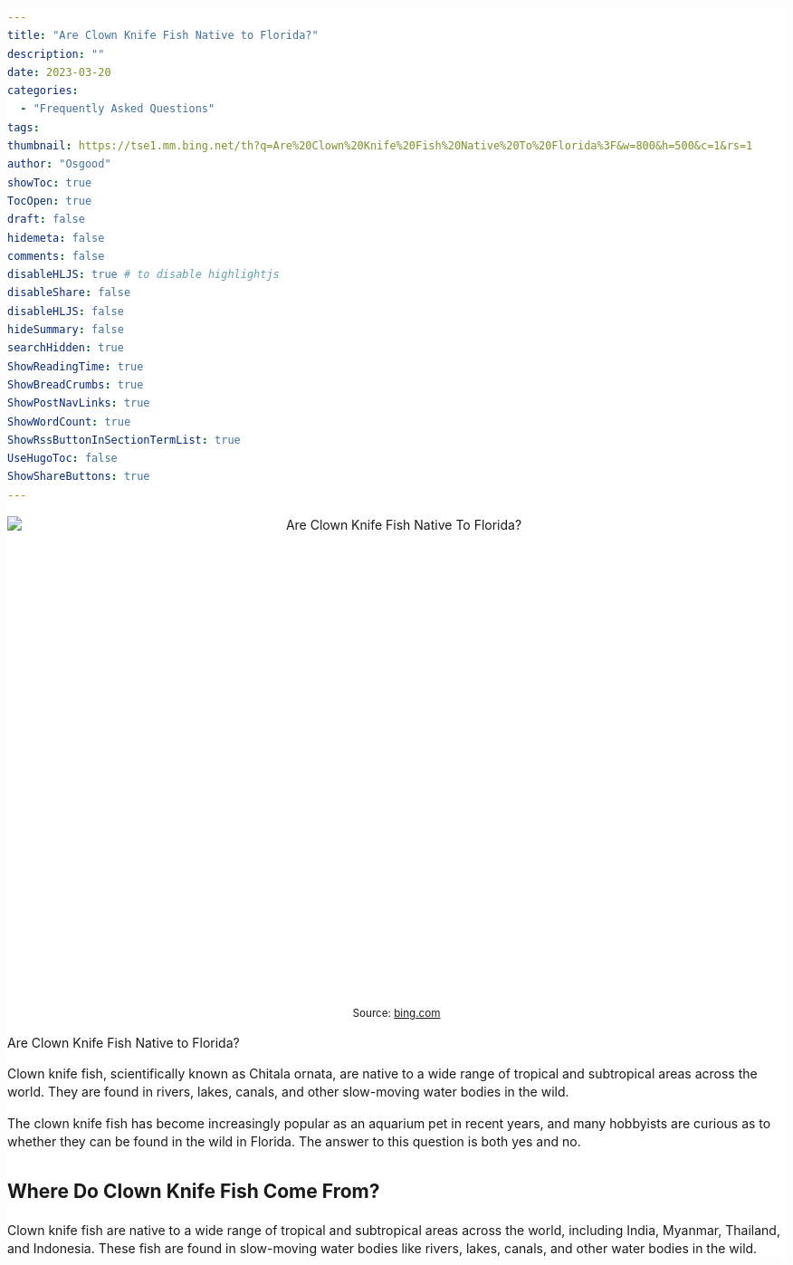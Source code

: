 ```yaml
---
title: "Are Clown Knife Fish Native to Florida?"
description: ""
date: 2023-03-20
categories:
  - "Frequently Asked Questions" 
tags: 
thumbnail: https://tse1.mm.bing.net/th?q=Are%20Clown%20Knife%20Fish%20Native%20To%20Florida%3F&w=800&h=500&c=1&rs=1
author: "Osgood"
showToc: true
TocOpen: true
draft: false
hidemeta: false
comments: false
disableHLJS: true # to disable highlightjs
disableShare: false
disableHLJS: false
hideSummary: false
searchHidden: true
ShowReadingTime: true
ShowBreadCrumbs: true
ShowPostNavLinks: true
ShowWordCount: true
ShowRssButtonInSectionTermList: true
UseHugoToc: false
ShowShareButtons: true
---
```


<center>
	<img src="https://tse1.mm.bing.net/th?q=Are%20Clown%20Knife%20Fish%20Native%20To%20Florida%3F&w=800&h=500&c=1&rs=1" alt="Are Clown Knife Fish Native To Florida?" width="800" height="500" style="display: block; width: 100%; height: auto">
	<small>Source: <a href="https://www.bing.com" rel="nofollow">bing.com</a></small>
</center>

Are Clown Knife Fish Native to Florida?



Clown knife fish, scientifically known as Chitala ornata, are native to a wide range of tropical and subtropical areas across the world. They are found in rivers, lakes, canals, and other slow-moving water bodies in the wild.

The clown knife fish has become increasingly popular as an aquarium pet in recent years, and many hobbyists are curious as to whether they can be found in the wild in Florida. The answer to this question is both yes and no.

<h2>Where Do Clown Knife Fish Come From?</h2>

Clown knife fish are native to a wide range of tropical and subtropical areas across the world, including India, Myanmar, Thailand, and Indonesia. These fish are found in slow-moving water bodies like rivers, lakes, canals, and other water bodies in the wild.
